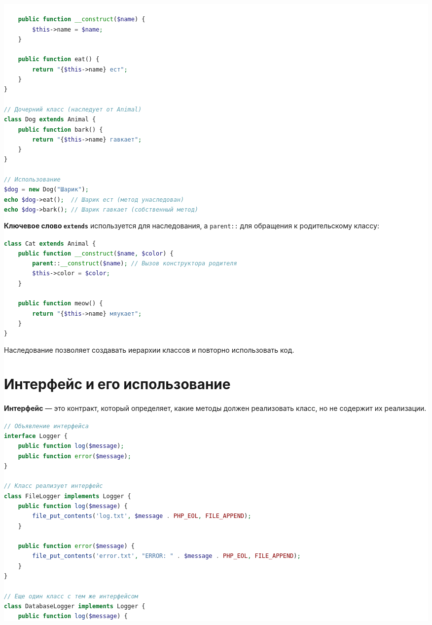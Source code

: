```php
    
    public function __construct($name) {
        $this->name = $name;
    }
    
    public function eat() {
        return "{$this->name} ест";
    }
}

// Дочерний класс (наследует от Animal)
class Dog extends Animal {
    public function bark() {
        return "{$this->name} гавкает";
    }
}

// Использование
$dog = new Dog("Шарик");
echo $dog->eat();  // Шарик ест (метод унаследован)
echo $dog->bark(); // Шарик гавкает (собственный метод)
```
**Ключевое слово `extends`** используется для наследования, а `parent::` для обращения к родительскому классу:
```php
class Cat extends Animal {
    public function __construct($name, $color) {
        parent::__construct($name); // Вызов конструктора родителя
        $this->color = $color;
    }
    
    public function meow() {
        return "{$this->name} мяукает";
    }
}
```
Наследование позволяет создавать иерархии классов и повторно использовать код.

# Интерфейс и его использование
**Интерфейс** — это контракт, который определяет, какие методы должен реализовать класс, но не содержит их реализации.
```php
// Объявление интерфейса
interface Logger {
    public function log($message);
    public function error($message);
}

// Класс реализует интерфейс
class FileLogger implements Logger {
    public function log($message) {
        file_put_contents('log.txt', $message . PHP_EOL, FILE_APPEND);
    }
    
    public function error($message) {
        file_put_contents('error.txt', "ERROR: " . $message . PHP_EOL, FILE_APPEND);
    }
}

// Еще один класс с тем же интерфейсом
class DatabaseLogger implements Logger {
    public function log($message) {
```